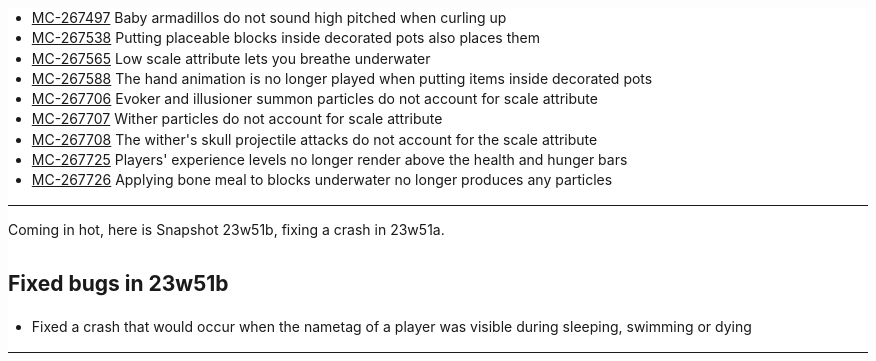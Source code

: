 -   [MC-267497](https://bugs.mojang.com/browse/MC-267497) Baby armadillos do not sound high pitched when curling up
-   [MC-267538](https://bugs.mojang.com/browse/MC-267538) Putting placeable blocks inside decorated pots also places them
-   [MC-267565](https://bugs.mojang.com/browse/MC-267565) Low scale attribute lets you breathe underwater
-   [MC-267588](https://bugs.mojang.com/browse/MC-267588) The hand animation is no longer played when putting items inside decorated pots
-   [MC-267706](https://bugs.mojang.com/browse/MC-267706) Evoker and illusioner summon particles do not account for scale attribute
-   [MC-267707](https://bugs.mojang.com/browse/MC-267707) Wither particles do not account for scale attribute
-   [MC-267708](https://bugs.mojang.com/browse/MC-267708) The wither's skull projectile attacks do not account for the scale attribute
-   [MC-267725](https://bugs.mojang.com/browse/MC-267725) Players' experience levels no longer render above the health and hunger bars
-   [MC-267726](https://bugs.mojang.com/browse/MC-267726) Applying bone meal to blocks underwater no longer produces any particles

---

Coming in hot, here is Snapshot 23w51b, fixing a crash in 23w51a.

## Fixed bugs in 23w51b

-   Fixed a crash that would occur when the nametag of a player was visible during sleeping, swimming or dying

---

